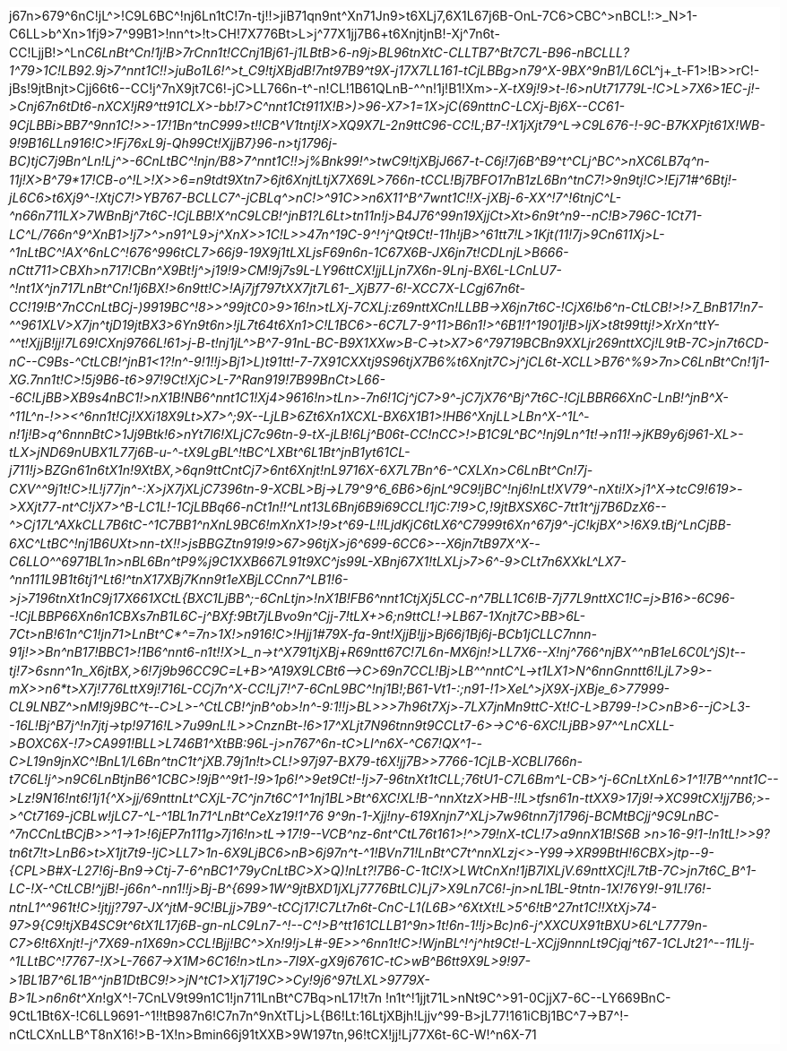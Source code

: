j67n>679^6nC!jL^>!C9L6BC^!nj6Ln1tC!7n-tj!!>jiB71qn9nt^Xn71Jn9>t6XLj7,6X1L67j6B-OnL-7C6>CBC^>nBCL!:>_N>1-C6LL>b^Xn>1fj9>7^99B1>!nn^t>!t>CH!7X776Bt>L>j^77X1jj7B6+t6XnjtjnB!-Xj^7n6t-CC!LjjB!>^Ln*C6LnBt^Cn!1j!B>7rCnn1t!CCnj1Bj61-j1LBtB>6-n9j>BL96tnXtC-CLLTB7^Bt7C7L-B96-nBCLLL?1^79>1C!LB92.9j>7^nnt1C!!>juBo1L6!^>t_C9!tjXBjdB!7nt97B9^t9X-j17X7LL161-tCjLBBg>n79^X-9BX^9nB1/L6C*L^j+_t-F1>!B>>rC!-jBs!9jtBnjt>Cjj66t6--CC!j^7nX9jt7C6!-jC>LL766n-t^-n!CL!1B61QLnB-^^n!1j!B1!Xm>-_X-tX9j!9>t-!6>nUt71779L-!C>L>7X6>1EC-j!->Cnj67n6tDt6-nXCX!jR9^tt91CLX>-bb!7>C^nnt1Ct911X!B>)>96-_X7>1=1X>jC(69nttnC-LCXj-Bj6X--CC61-9CjLBBi>BB7^9nn1C!>>-17!1Bn^tnC999>t!!CB^V1tntj!X>XQ9X7L-2n9ttC96-CC!L;B7-!X1jXjt79^L->C9L676-!-9C-B7KXPjt61X!WB-9!9B16LLn916!C>!Fj76xL9j-Qh99Ct!XjjB7}96-n>tj1796j-BC)tjC7j9Bn^Ln!Lj^>-6CnLtBC^!njn/B8>7^nnt1C!!>j%Bnk99!^>twC9!tjXBjJ667-t-C6j!7j6B^B9^t^CLj^BC^>nXC6LB7q^n-11j!X>B^79*17!CB-o^!L>!<cn61n-VtXXjjCt>X>>6=n9tdt9Xtn7>6jt6XnjtLtjX7X69L>766n-tCCL!Bj7BFO17nB1zL6Bn^tnC7!>9n9tj!C>!Ej71#^6Btj!-jL6C6>t6Xj9^-!XtjC7!>YB767-BCLLC7^-jCBLq^>nC!>^91C>>n6X11^B^7wnt1C!!X-jXBj-6-XX^!7^!6tnjC^L-^n66n711LX>7WBnBj^7t6C-!CjLBB_!X^nC9LCB!^jnB1?L6Lt>tn11n!j>B4J76^99n19XjjCt>Xt>6*n9t^n9--nC!B>796C-1Ct71-LC^L/766n^9^XnB1>!j7>^>n91^L9>j^XnX>>1C!L>>47n^19C-9^!^j^Qt9Ct!-11h!jB>^61tt7!L>1Kjt(11!7j>9Cn611Xj>L-^1nLtBC^!AX^6nLC^!676^996tCL7>66j9-19X9j1tLXLjsF69n6n-1C67X6B-JX6jn7t!CDLnjL>B666-nCtt711>CBXh>n717!CBn^X9Bt!j^>j19!9>CM!9j7s9L-LY96ttCX!jjLLjn7X6n-9Lnj-BX6L-LCnLU7-^!nt1X^jn717LnBt^Cn!1j6BX!>6n9tt!C>!Aj7jf797tXX7jt7L61-_XjB77-6!-XCC7X-LCgj67n6t-CC!19!B^7nCCnLtBCj-)9919BC^!8>>^99jtC0>9>16!n>tLXj-7CXLj:z69nttXCn!LLBB->X6jn7t6C-!CjX6!b6^n-CtLCB!>!>7_BnB17!n7-^^961XLV>X7jn^tjD19jtBX3>6Yn9t6n>!jL7t64t6Xn1>C!L1BC6>-6C7L7-9^11>B6n1!>^6B1!1^1901j!B>ljX>t8t99ttj!>XrXn^ttY-^^t!XjjB!jj!7L69!CXnj9766L!61>j-B-t!nj1jL^>B^7-91nL-BC-B9X1XXw>B-C->t>X7>6^79719BCBn9XXLjr269nttXCj!L9tB-7C>jn7t6CD-nC--C9Bs-^CtLCB!^jnB1<1?!n^-9!1!!j>Bj1>L)t91tt!-7-7X91CXXtj9S96tjX7B6%t6Xnjt7C>j^jCL6t-XCLL>B76^%9>7n>C6LnBt^Cn!1j1-XG.7nn1t!C>!5j9B6-t6>97!9Ct!XjC>L-7^Ran919!7B99BnCt>L66--6C!LjBB>XB9s4nBC1!>nX1B!NB6^nnt1C1!Xj4>9616!n>tLn>-7n6!1Cj^jC7>9^-jC7jX76^Bj^7t6C-!CjLBBR66XnC-LnB!^jnB^X-^11L^n-!>><^6nn1t!Cj!XXi18X9Lt>X7>^;9X--LjLB>6Zt6Xn1XCXL-BX6X1B1>!HB6^XnjLL>LBn^X-^1L^-n!1j!B>q^6nnnBtC>1Jj9Btk!6>nYt7l6!XLjC7c96tn-9-tX-jLB!6Lj^B06t-CC!nCC>!>B1C9L^BC^!nj9Ln^1t!->n11!->jKB9y6j961-XL>-tLX>jND69nUBX1L77j6B-u-^-tX9LgBL^!tBC^LXBt^6L1Bt^jnB1yt61CL-j711!j>BZGn61n6tX1n!9XtBX,>6qn9ttCntCj7>6nt6Xnjt!nL9716X-6X7L7Bn^6-^CXLXn>C6LnBt^Cn!7j-CXV^^9j1t!C>!L!j77jn^-:X>jX7jXLjC7396tn-9-XCBL>Bj->L79^9^6_6B6>6jnL^9C9!jBC^!nj6!nLt!XV79^-nXti!X>j1^X->tcC9!619>->XXjt77-nt^C!jX7>^B-LC1L!-1CjLBBq66-nCt1n!!^Lnt13L6Bnj6B9i69CCL!1jC:7!9>C,!9jtBXSX6C-7tt1t^jj7B6DzX6--^>Cj17L^AXkCLL7B6tC-^1C7BB1^nXnL9BC6!mXnX1>!9>t^69-L!!LjdKjC6tLX6^C7999t6Xn^67j9^-jC!kjBX^>!6X9.tBj^LnCjBB-6XC^LtBC^!nj1B6UXt>nn-tX!!>jsBBGZtn919!9>67>96tjX>j6^699-6CC6>--X6jn7tB97X^X--C6LLO^^6971BL1n>nBL6Bn^tP9%j9C1XXB667L91t9XC^js99L-XBnj67X1!tLXLj>7>6^-9>CLt7n6XXkL^LX7-^nn111L9B1t6tj1^Lt6!^tnX17XBj7Knn9t1eXBjLCCnn7^LB1!6->j>7196tnXt1nC9j17X661XCtL{BXC1LjBB^;-6CnLtjn>!nX1B!FB6^nnt1CtjXj5LCC-n^7BLL1C6!B-7j77L9nttXC1!C=j>B16>-6C96--!CjLBBP66Xn6n1CBXs7nB1*L6C-j^BXf:9Bt7jLBvo9n^Cjj-7!tLX+>6;n9ttCL!->LB67-1Xnjt7C>BB>6L-7Ct>nB!61n^C1!jn71>LnBt^C*^=7n>1X!>n916!C>!Hjj1#79X-fa-9nt!XjjB!jj>Bj66j1Bj6j-BCb1jCLLC7nnn-91j!>>Bn^nB17!BBC1>!1B6^nnt6-n1t!!X>L_n->t^X791tjXBj+R69ntt67C!7L6n-MX6jn!>LL7X6--X!nj^766^njBX^^nB1eL6C0L^jS)t--tj!7>6snn^1n_X6jtBX,>6!7j9b96CC9C=L+B>^A19X9LCBt6-->C>69n7CCL!Bj>LB^^nntC^L->t1LX1>N^6nnGnntt6!LjL7>9>-mX>>n6*t>X7j!776LttX9j!716L-CCj7n^X-CC!Lj7!^7-6CnL9BC^!nj1B!;B61-Vt1-:;n91-!1>XeL^>jX9X-jXBje_6>77999-CL9LNBZ^>nM!9j9BC^t--C>L>-^CtLCB!^jnB^ob>!n^-9:1!!j>BL>>>7h96t7Xj>-7LX7jnMn9ttC-Xt!C-L>B799-!>C>nB>6--jC>L3--16L!Bj^B7j^!n7jtj->tp!9716!L>7u99nL!L>>CnznBt-!6>17^XLjt7N96tnn9t9CCLt7-6>->C^6-6XC!LjBB>97^^LnCXLL->BOXC6X-!7>CA991!BLL>L746B1^XtBB:96L-j>n767^6n-tC>Ll^n6X-^C67!QX^1--C>L19n9jnXC^!BnL1/L6Bn^tnC1t^jXB.79j1n!t>CL!>97j97-BX79-t6X!jj7B>>7766-1CjLB-XCBLl766n-t7C6L!j^>n9C6LnBtjnB6^1CBC>!9jB^^9t1-!9>1p6!^>9et9Ct!-!j>7-96tnXt1tCLL;76tU1-C7L6Bm^L-CB>^j-6CnLtXnL6>1^1!7B^^nnt1C-->Lz!9N16!nt6!1j1{^X>jj/69nttnLt^CXjL-7C^jn7t6C^1^1nj1BL>Bt^6XC!XL!B-^nnXtzX>HB-!!L>tfsn61n-ttXX9>17j9!->XC99tCX!jj7B6;>->^Ct7169-jCBLw!jLC7-^L-^1BL1n71^LnBt^CeXz19!1^76 9^9n-1-Xjj!ny-619Xnjn7^XLj>7w96tnn7j1796j-BCMtBCjj^9C9LnBC-^7nCCnLtBCjB>>^1->1>!6jEP7n111g>7j16!n>tL->17!9--VCB^nz-6nt^CtL76t161>!^>79!nX-tCL!7>a9nnX1B!S6B >n>16-9!1-!n1tL!>>9?tn6t7!t>LnB6>t>X1jt7t9-!jC>LL7>1n-6X9LjBC6>nB>6j97n^t-^1!BVn71!LnBt^C7t^nnXLzj<>-Y99->XR99BtH!6CBX>jtp--9-{CPL>B#X-L27!6j-Bn9->Ctj-7-6^nBC1^79yCnLtBC>X>Q)!nLt?!7B6-C-1tC!X>LWtCnXn!1jB7lXLjV.69nttXCj!L7tB-7C>jn7t6C_B^1-LC-!X-^CtLCB!^jjB!-j66n^-nn1!!j>Bj-B^{699>1W^9jtBXD1jXLj7776BtLC)Lj7>X9Ln7C6!-jn>nL1BL-9tntn-1X!76Y9!-91L!76!-ntnL1^^961t!C>!jtjj?797-JX^jtM-9C!BLjj>7B9^-tCCj17!C7Lt7n6t-CnC-L1(L6B>^6XtXt!L>5^6!tB^27nt1C!!XtXj>74-97>9{C9!tjXB4SC9t^6tX1L17j6B-gn-nLC9Ln7-^!--C^!>B^tt161CLLB1^9n>1t!6n-1!!j>Bc)n6-j^XXCUX91tBXU>6L^L7779n-C7>6!t6Xnjt!-j^7X69-n1X69n>CCL!Bjj!BC^>Xn!9!j>L#-9E>>^6nn1t!C>!WjnBL^!^j^ht9Ct!-L-XCjj9nnnLt9Cjqj^t67-1CLJt21^--11L!j-^1LLtBC^!7767-!X>L-7667->X1M>6C16!n>tLn>-7I9X-gX9j6761C-tC>wB^B6tt9X9L>9!97->1BL1B7^6L1B^^jnB1DtBC9!>>jN^tC1>X1j719C>>Cy!9j6^97tLXL>9779X-B>1L>n6n6t^Xn_!gX^!-7CnLV9t99n1C1!jn711LnBt^C7Bq>nL17!t7n !n1t^!1jjt71L>nNt9C^>91-0CjjX7-6C--LY669BnC-9CtL1Bt6X-!C6LL9691-^1!!tB987n6!C7n7n^9nXtTLj>L{B6!Lt:16LtjXBjh!Ljjv^99-B>jL77!161iCBj1BC^7->B7^!-nCtLCXnLLB^T8nX16!>B-1X!n>Bmin66j91tXXB>9W197tn,96!tCX!jj!Lj77X6t-6C-W!^n6X-71